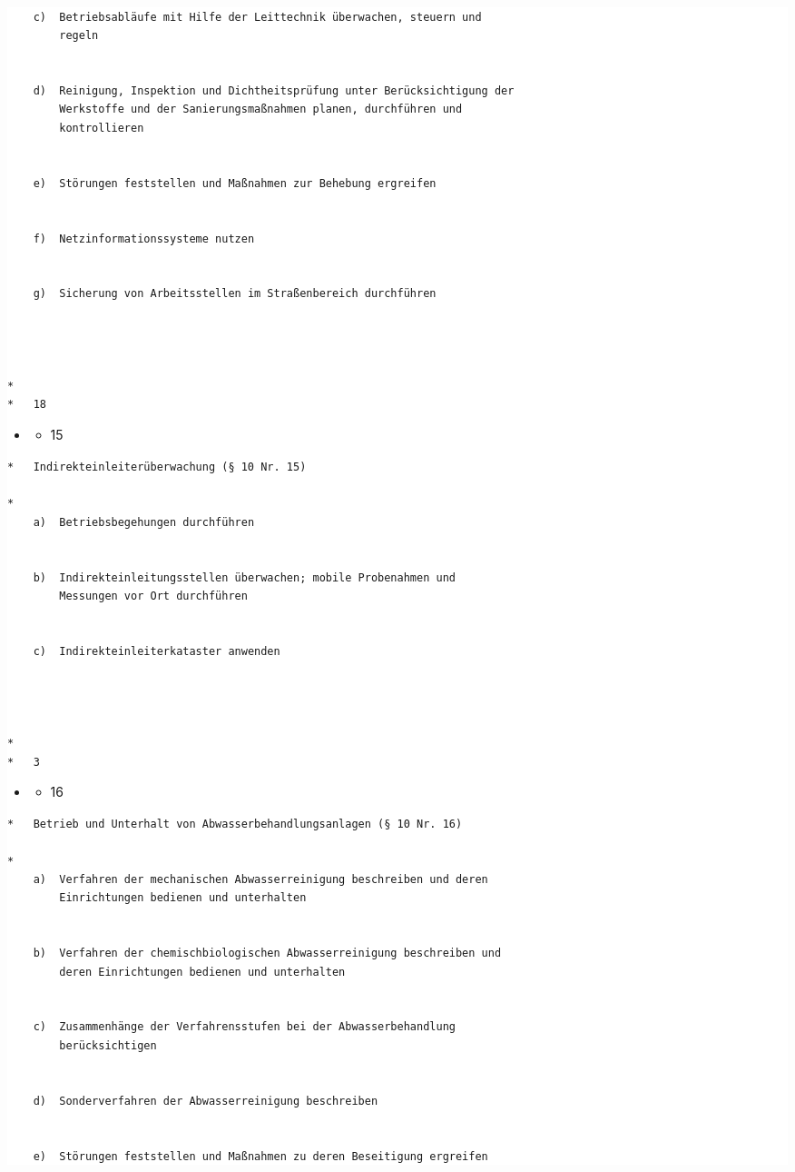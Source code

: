 
        c)  Betriebsabläufe mit Hilfe der Leittechnik überwachen, steuern und
            regeln


        d)  Reinigung, Inspektion und Dichtheitsprüfung unter Berücksichtigung der
            Werkstoffe und der Sanierungsmaßnahmen planen, durchführen und
            kontrollieren


        e)  Störungen feststellen und Maßnahmen zur Behebung ergreifen


        f)  Netzinformationssysteme nutzen


        g)  Sicherung von Arbeitsstellen im Straßenbereich durchführen




    *
    *   18


*    *   15

    *   Indirekteinleiterüberwachung (§ 10 Nr. 15)

    *
        a)  Betriebsbegehungen durchführen


        b)  Indirekteinleitungsstellen überwachen; mobile Probenahmen und
            Messungen vor Ort durchführen


        c)  Indirekteinleiterkataster anwenden




    *
    *   3


*    *   16

    *   Betrieb und Unterhalt von Abwasserbehandlungsanlagen (§ 10 Nr. 16)

    *
        a)  Verfahren der mechanischen Abwasserreinigung beschreiben und deren
            Einrichtungen bedienen und unterhalten


        b)  Verfahren der chemischbiologischen Abwasserreinigung beschreiben und
            deren Einrichtungen bedienen und unterhalten


        c)  Zusammenhänge der Verfahrensstufen bei der Abwasserbehandlung
            berücksichtigen


        d)  Sonderverfahren der Abwasserreinigung beschreiben


        e)  Störungen feststellen und Maßnahmen zu deren Beseitigung ergreifen
